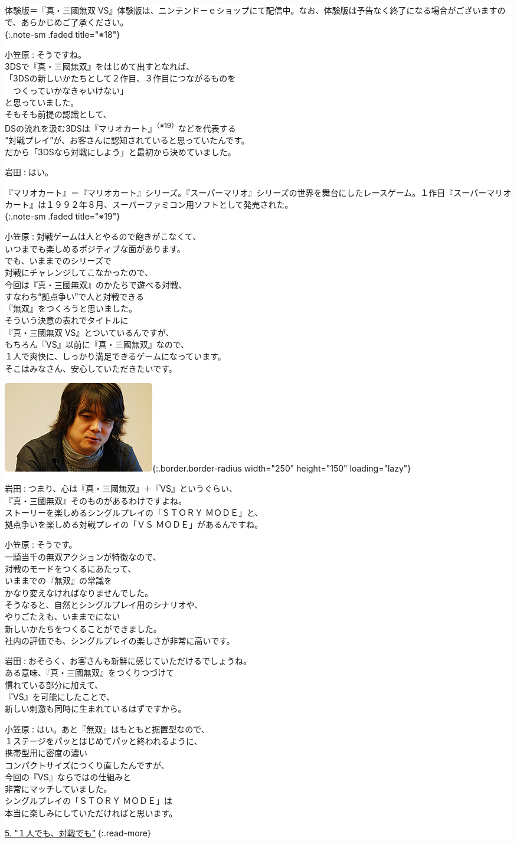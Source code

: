 体験版＝『真・三國無双 VS』体験版は、ニンテンドーｅショップにて配信中。なお、体験版は予告なく終了になる場合がございますので、あらかじめご了承ください。              
{:.note-sm .faded title="※18"}

小笠原
: そうですね。<br>3DSで『真・三國無双』をはじめて出すとなれば、<br>「3DSの新しいかたちとして２作目、３作目につながるものを<br>　つくっていかなきゃいけない」<br>と思っていました。<br>そもそも前提の認識として、<br>DSの流れを汲む3DSは『マリオカート』<sup>（※19）</sup>などを代表する<br>“対戦プレイ”が、お客さんに認知されていると思っていたんです。<br>だから「3DSなら対戦にしよう」と最初から決めていました。

岩田
: はい。

『マリオカート』＝『マリオカート』シリーズ。『スーパーマリオ』シリーズの世界を舞台にしたレースゲーム。１作目『スーパーマリオカート』は１９９２年８月、スーパーファミコン用ソフトとして発売された。              
{:.note-sm .faded title="※19"}

小笠原
: 対戦ゲームは人とやるので飽きがこなくて、<br>いつまでも楽しめるポジティブな面があります。<br>でも、いままでのシリーズで<br>対戦にチャレンジしてこなかったので、<br>今回は『真・三國無双』のかたちで遊べる対戦、<br>すなわち“拠点争い”で人と対戦できる<br>『無双』をつくろうと思いました。<br>そういう決意の表れでタイトルに<br>『真・三國無双 VS』とついているんですが、<br>もちろん『VS』以前に『真・三國無双』なので、<br>１人で爽快に、しっかり満足できるゲームになっています。<br>そこはみなさん、安心していただきたいです。

![](/interviews/jp/3ds/creators/vol1/img/photo10.jpg){:.border.border-radius width="250" height="150" loading="lazy"}

岩田
: つまり、心は『真・三國無双』＋『VS』というぐらい、<br>『真・三國無双』そのものがあるわけですよね。<br>ストーリーを楽しめるシングルプレイの「ＳＴＯＲＹ ＭＯＤＥ」と、<br>拠点争いを楽しめる対戦プレイの「ＶＳ ＭＯＤＥ」があるんですね。

小笠原
: そうです。<br>一騎当千の無双アクションが特徴なので、<br>対戦のモードをつくるにあたって、<br>いままでの『無双』の常識を<br>かなり変えなければなりませんでした。<br>そうなると、自然とシングルプレイ用のシナリオや、<br>やりごたえも、いままでにない<br>新しいかたちをつくることができました。<br>社内の評価でも、シングルプレイの楽しさが非常に高いです。

岩田
: おそらく、お客さんも新鮮に感じていただけるでしょうね。<br>ある意味、『真・三國無双』をつくりつづけて<br>慣れている部分に加えて、<br>『VS』を可能にしたことで、<br>新しい刺激も同時に生まれているはずですから。

小笠原
: はい。あと『無双』はもともと据置型なので、<br>１ステージをパッとはじめてパッと終われるように、<br>携帯型用に密度の濃い<br>コンパクトサイズにつくり直したんですが、<br>今回の『VS』ならではの仕組みと<br>非常にマッチしていました。<br>シングルプレイの「ＳＴＯＲＹ ＭＯＤＥ」は<br>本当に楽しみにしていただければと思います。

[5. “１人でも、対戦でも”](5.md)
{:.read-more}

